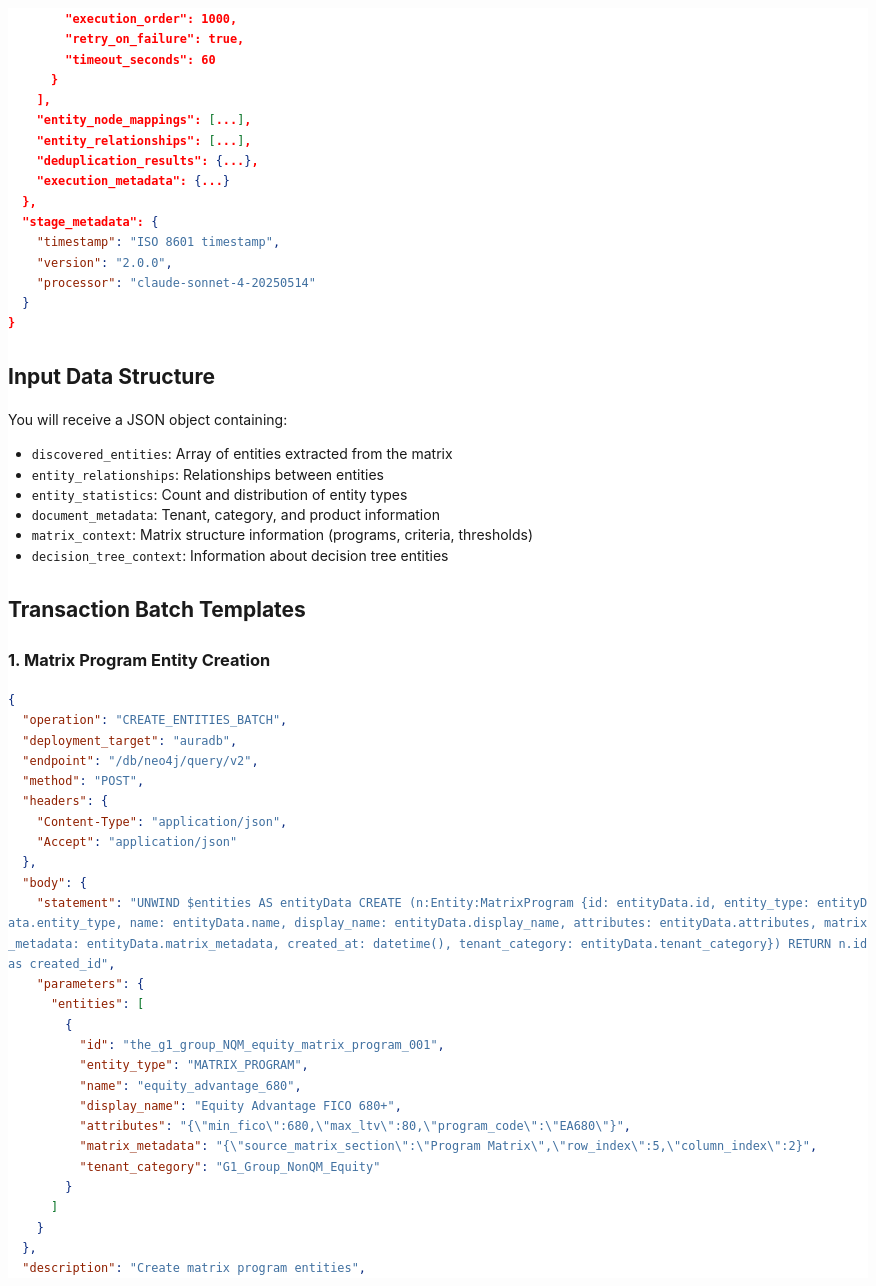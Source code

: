 ```json
        "execution_order": 1000,
        "retry_on_failure": true,
        "timeout_seconds": 60
      }
    ],
    "entity_node_mappings": [...],
    "entity_relationships": [...],
    "deduplication_results": {...},
    "execution_metadata": {...}
  },
  "stage_metadata": {
    "timestamp": "ISO 8601 timestamp",
    "version": "2.0.0",
    "processor": "claude-sonnet-4-20250514"
  }
}
```

## Input Data Structure

You will receive a JSON object containing:
- `discovered_entities`: Array of entities extracted from the matrix
- `entity_relationships`: Relationships between entities
- `entity_statistics`: Count and distribution of entity types
- `document_metadata`: Tenant, category, and product information
- `matrix_context`: Matrix structure information (programs, criteria, thresholds)
- `decision_tree_context`: Information about decision tree entities

## Transaction Batch Templates

### 1. Matrix Program Entity Creation
```json
{
  "operation": "CREATE_ENTITIES_BATCH",
  "deployment_target": "auradb",
  "endpoint": "/db/neo4j/query/v2",
  "method": "POST",
  "headers": {
    "Content-Type": "application/json",
    "Accept": "application/json"
  },
  "body": {
    "statement": "UNWIND $entities AS entityData CREATE (n:Entity:MatrixProgram {id: entityData.id, entity_type: entityData.entity_type, name: entityData.name, display_name: entityData.display_name, attributes: entityData.attributes, matrix_metadata: entityData.matrix_metadata, created_at: datetime(), tenant_category: entityData.tenant_category}) RETURN n.id as created_id",
    "parameters": {
      "entities": [
        {
          "id": "the_g1_group_NQM_equity_matrix_program_001",
          "entity_type": "MATRIX_PROGRAM",
          "name": "equity_advantage_680",
          "display_name": "Equity Advantage FICO 680+",
          "attributes": "{\"min_fico\":680,\"max_ltv\":80,\"program_code\":\"EA680\"}",
          "matrix_metadata": "{\"source_matrix_section\":\"Program Matrix\",\"row_index\":5,\"column_index\":2}",
          "tenant_category": "G1_Group_NonQM_Equity"
        }
      ]
    }
  },
  "description": "Create matrix program entities",
```